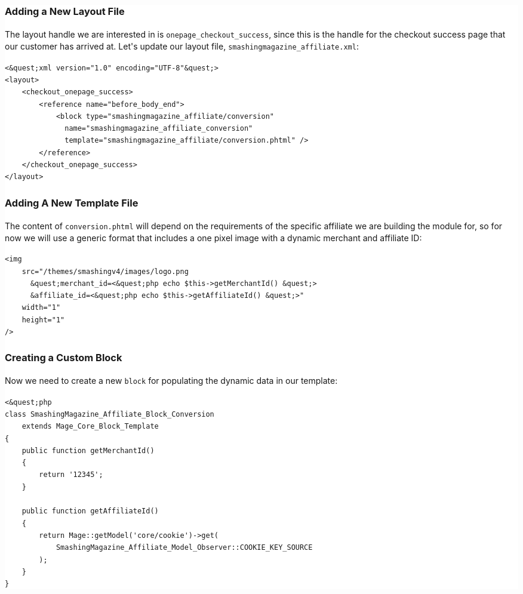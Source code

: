 ### Adding a New Layout File

The layout handle we are interested in is <code>onepage_checkout_success</code>, since this is the handle for the checkout success page that our customer has arrived at. Let's update our layout file, <code>smashingmagazine_affiliate.xml</code>:

<pre><code class="language-markup tmp-xml">&lt;&amp;quest;xml version="1.0" encoding="UTF-8"&amp;quest;&gt;
&lt;layout&gt;
    &lt;checkout_onepage_success&gt;
        &lt;reference name="before_body_end"&gt;
            &lt;block type="smashingmagazine_affiliate/conversion"
              name="smashingmagazine_affiliate_conversion"
              template="smashingmagazine_affiliate/conversion.phtml" /&gt;
        &lt;/reference&gt;
    &lt;/checkout_onepage_success&gt;
&lt;/layout&gt;</code></pre>

### Adding A New Template File

The content of <code>conversion.phtml</code> will depend on the requirements of the specific affiliate we are building the module for, so for now we will use a generic format that includes a one pixel image with a dynamic merchant and affiliate ID:

<pre><code class="language-markup tmp-html">&lt;img
    src="/themes/smashingv4/images/logo.png
      &amp;quest;merchant_id=&lt;&amp;quest;php echo $this-&gt;getMerchantId() &amp;quest;&gt;
      &amp;affiliate_id=&lt;&amp;quest;php echo $this-&gt;getAffiliateId() &amp;quest;&gt;"
    width="1"
    height="1"
/&gt;</code></pre>

### Creating a Custom Block

Now we need to create a new <code>block</code> for populating the dynamic data in our template:

<pre><code class="language-php">&lt;&amp;quest;php
class SmashingMagazine_Affiliate_Block_Conversion
    extends Mage_Core_Block_Template
{
    public function getMerchantId()
    {
        return '12345';
    }

    public function getAffiliateId()
    {
        return Mage::getModel('core/cookie')-&gt;get(
            SmashingMagazine_Affiliate_Model_Observer::COOKIE_KEY_SOURCE
        );
    }
}</code></pre>
